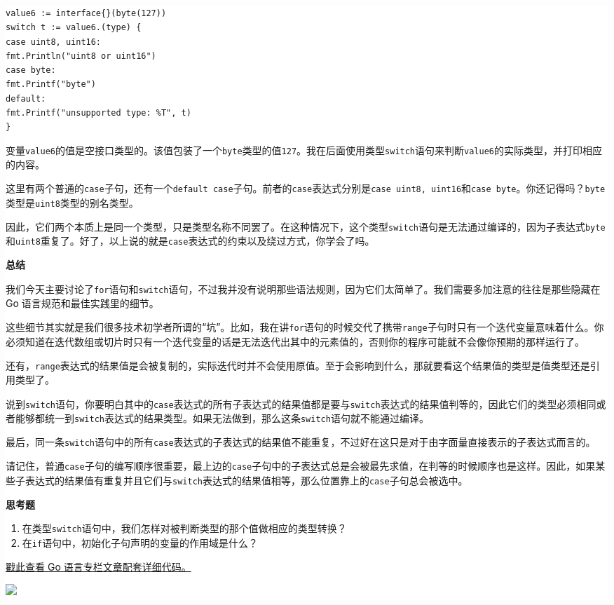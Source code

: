```
value6 := interface{}(byte(127))
switch t := value6.(type) {
case uint8, uint16:
fmt.Println("uint8 or uint16")
case byte:
fmt.Printf("byte")
default:
fmt.Printf("unsupported type: %T", t)
}
```

变量`value6`的值是空接口类型的。该值包装了一个`byte`类型的值`127`。我在后面使用类型`switch`语句来判断`value6`的实际类型，并打印相应的内容。

这里有两个普通的`case`子句，还有一个`default case`子句。前者的`case`表达式分别是`case uint8, uint16`和`case byte`。你还记得吗？`byte`类型是`uint8`类型的别名类型。

因此，它们两个本质上是同一个类型，只是类型名称不同罢了。在这种情况下，这个类型`switch`语句是无法通过编译的，因为子表达式`byte`和`uint8`重复了。好了，以上说的就是`case`表达式的约束以及绕过方式，你学会了吗。

**总结**

我们今天主要讨论了`for`语句和`switch`语句，不过我并没有说明那些语法规则，因为它们太简单了。我们需要多加注意的往往是那些隐藏在 Go 语言规范和最佳实践里的细节。

这些细节其实就是我们很多技术初学者所谓的“坑”。比如，我在讲`for`语句的时候交代了携带`range`子句时只有一个迭代变量意味着什么。你必须知道在迭代数组或切片时只有一个迭代变量的话是无法迭代出其中的元素值的，否则你的程序可能就不会像你预期的那样运行了。

还有，`range`表达式的结果值是会被复制的，实际迭代时并不会使用原值。至于会影响到什么，那就要看这个结果值的类型是值类型还是引用类型了。

说到`switch`语句，你要明白其中的`case`表达式的所有子表达式的结果值都是要与`switch`表达式的结果值判等的，因此它们的类型必须相同或者能够都统一到`switch`表达式的结果类型。如果无法做到，那么这条`switch`语句就不能通过编译。

最后，同一条`switch`语句中的所有`case`表达式的子表达式的结果值不能重复，不过好在这只是对于由字面量直接表示的子表达式而言的。

请记住，普通`case`子句的编写顺序很重要，最上边的`case`子句中的子表达式总是会被最先求值，在判等的时候顺序也是这样。因此，如果某些子表达式的结果值有重复并且它们与`switch`表达式的结果值相等，那么位置靠上的`case`子句总会被选中。

**思考题**

1. 在类型`switch`语句中，我们怎样对被判断类型的那个值做相应的类型转换？
2. 在`if`语句中，初始化子句声明的变量的作用域是什么？

[戳此查看 Go 语言专栏文章配套详细代码。](https://github.com/hyper0x/Golang\_Puzzlers)

![](https://static001.geekbang.org/resource/image/35/48/358e4e8578a706598e18a7dfed3ed648.jpg)
